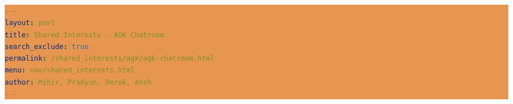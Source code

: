 ```yaml
---
layout: post
title: Shared Interests - AGK Chatroom
search_exclude: true
permalink: /shared_interests/agk/agk-chatroom.html
menu: nav/shared_interests.html
author: Mihir, Pradyun, Derek, Ansh
---
```


<style>
    body {
        margin: 0;
        font-family: Arial, sans-serif;
        background-color: #e69650;
    }
    .chatroom-container {
        max-width: 600px;
        margin: 0 auto;
        padding: 20px;
        border: 2px solid #360000;
        border-radius: 8px;
        background-color: #ff3333;
    }
    .chatroom-header {
        text-align: center;
        color: #ff4747;
    }
    .chat-area {
        height: 400px;
        overflow-y: auto;
        background-color: #404040;
        border: 2px solid #360000;
        border-radius: 8px;
        padding: 10px;
        margin-bottom: 20px;
        color: white;
        display: flex;
        flex-direction: column; /* Align messages vertically */
    }
    .message {
        max-width: 80%;
        margin: 10px 0;
        padding: 10px;
        border-radius: 20px;
        position: relative;
    }
    .message.sent {
        background-color: #ffd700;
        color: black;
        align-self: flex-end;
        position: relative;
    }
    .message.received {
        background-color: #0077BE;
        color: white;
        align-self: flex-start;
        position: relative;
    }
    .message-form {
        display: flex;
    }
    #messageInput {